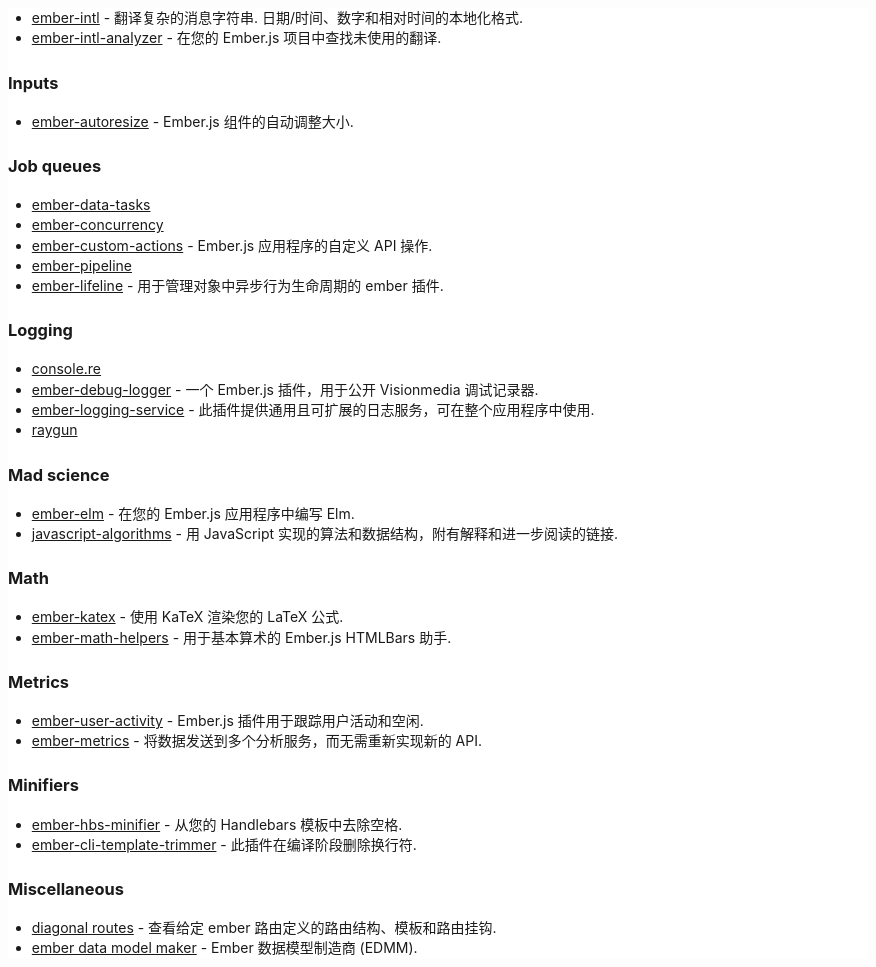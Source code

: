 - [ember-intl](https://github.com/ember-intl/ember-intl)  - 翻译复杂的消息字符串. 日期/时间、数字和相对时间的本地化格式.
- [ember-intl-analyzer](https://github.com/simplabs/ember-intl-analyzer) - 在您的 Ember.js 项目中查找未使用的翻译.

### Inputs

- [ember-autoresize](https://github.com/tim-evans/ember-autoresize) - Ember.js 组件的自动调整大小.


### Job queues

- [ember-data-tasks](https://github.com/knownasilya/ember-data-tasks)
- [ember-concurrency](http://ember-concurrency.com)
- [ember-custom-actions](https://github.com/Exelord/ember-custom-actions) - Ember.js 应用程序的自定义 API 操作.
- [ember-pipeline](https://github.com/poteto/ember-pipeline)
- [ember-lifeline](https://github.com/ember-lifeline/ember-lifeline) - 用于管理对象中异步行为生命周期的 ember 插件.

### Logging

- [console.re](https://console.re/)
- [ember-debug-logger](https://emberobserver.com/addons/ember-debug-logger) - 一个 Ember.js 插件，用于公开 Visionmedia 调试记录器.
- [ember-logging-service](https://github.com/acquia/ember-logging-service/) - 此插件提供通用且可扩展的日志服务，可在整个应用程序中使用.
- [raygun](https://raygun.com/)

### Mad science

- [ember-elm](https://github.com/nucleartide/ember-elm) - 在您的 Ember.js 应用程序中编写 Elm.
- [javascript-algorithms](https://github.com/trekhleb/javascript-algorithms) - 用 Ja​​vaScript 实现的算法和数据结构，附有解释和进一步阅读的链接.

### Math

- [ember-katex](https://github.com/firecracker/ember-katex) - 使用 KaTeX 渲染您的 LaTeX 公式.
- [ember-math-helpers](https://github.com/shipshapecode/ember-math-helpers) - 用于基本算术的 Ember.js HTMLBars 助手.

### Metrics

- [ember-user-activity](https://github.com/elwayman02/ember-user-activity) - Ember.js 插件用于跟踪用户活动和空闲.
- [ember-metrics](https://github.com/poteto/ember-metrics) - 将数据发送到多个分析服务，而无需重新实现新的 API.

### Minifiers
- [ember-hbs-minifier](https://github.com/simplabs/ember-hbs-minifier) - 从您的 Handlebars 模板中去除空格.
- [ember-cli-template-trimmer](https://github.com/lifeart/ember-cli-template-trimmer) - 此插件在编译阶段删除换行符.

### Miscellaneous

- [diagonal routes](https://alexspeller.com/ember-diagonal/) - 查看给定 ember 路由定义的路由结构、模板和路由挂钩.
- [ember data model maker](https://github.com/andycrum/ember-data-model-maker/) - Ember 数据模型制造商 (EDMM).
